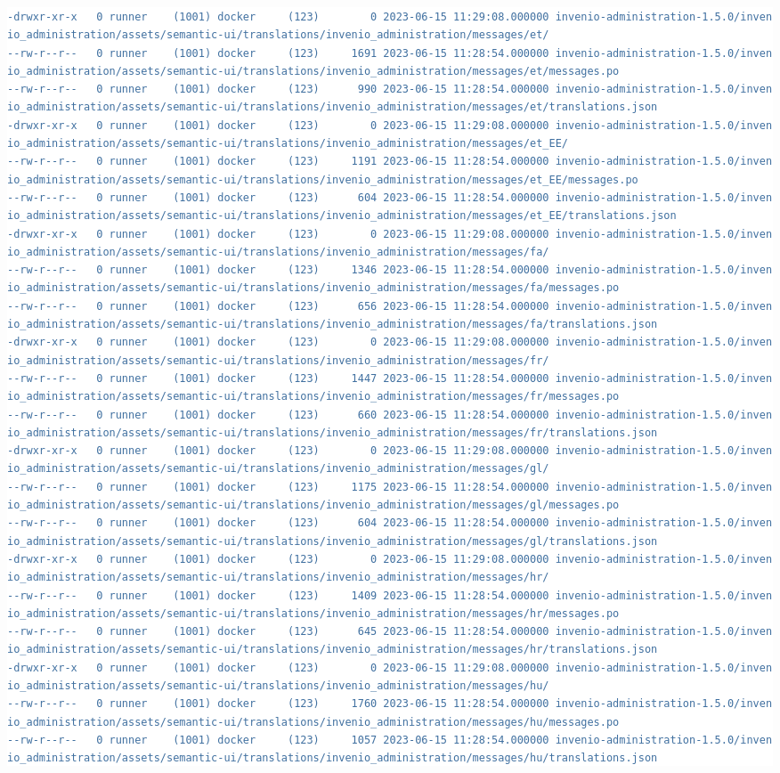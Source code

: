 ```diff
-drwxr-xr-x   0 runner    (1001) docker     (123)        0 2023-06-15 11:29:08.000000 invenio-administration-1.5.0/invenio_administration/assets/semantic-ui/translations/invenio_administration/messages/et/
--rw-r--r--   0 runner    (1001) docker     (123)     1691 2023-06-15 11:28:54.000000 invenio-administration-1.5.0/invenio_administration/assets/semantic-ui/translations/invenio_administration/messages/et/messages.po
--rw-r--r--   0 runner    (1001) docker     (123)      990 2023-06-15 11:28:54.000000 invenio-administration-1.5.0/invenio_administration/assets/semantic-ui/translations/invenio_administration/messages/et/translations.json
-drwxr-xr-x   0 runner    (1001) docker     (123)        0 2023-06-15 11:29:08.000000 invenio-administration-1.5.0/invenio_administration/assets/semantic-ui/translations/invenio_administration/messages/et_EE/
--rw-r--r--   0 runner    (1001) docker     (123)     1191 2023-06-15 11:28:54.000000 invenio-administration-1.5.0/invenio_administration/assets/semantic-ui/translations/invenio_administration/messages/et_EE/messages.po
--rw-r--r--   0 runner    (1001) docker     (123)      604 2023-06-15 11:28:54.000000 invenio-administration-1.5.0/invenio_administration/assets/semantic-ui/translations/invenio_administration/messages/et_EE/translations.json
-drwxr-xr-x   0 runner    (1001) docker     (123)        0 2023-06-15 11:29:08.000000 invenio-administration-1.5.0/invenio_administration/assets/semantic-ui/translations/invenio_administration/messages/fa/
--rw-r--r--   0 runner    (1001) docker     (123)     1346 2023-06-15 11:28:54.000000 invenio-administration-1.5.0/invenio_administration/assets/semantic-ui/translations/invenio_administration/messages/fa/messages.po
--rw-r--r--   0 runner    (1001) docker     (123)      656 2023-06-15 11:28:54.000000 invenio-administration-1.5.0/invenio_administration/assets/semantic-ui/translations/invenio_administration/messages/fa/translations.json
-drwxr-xr-x   0 runner    (1001) docker     (123)        0 2023-06-15 11:29:08.000000 invenio-administration-1.5.0/invenio_administration/assets/semantic-ui/translations/invenio_administration/messages/fr/
--rw-r--r--   0 runner    (1001) docker     (123)     1447 2023-06-15 11:28:54.000000 invenio-administration-1.5.0/invenio_administration/assets/semantic-ui/translations/invenio_administration/messages/fr/messages.po
--rw-r--r--   0 runner    (1001) docker     (123)      660 2023-06-15 11:28:54.000000 invenio-administration-1.5.0/invenio_administration/assets/semantic-ui/translations/invenio_administration/messages/fr/translations.json
-drwxr-xr-x   0 runner    (1001) docker     (123)        0 2023-06-15 11:29:08.000000 invenio-administration-1.5.0/invenio_administration/assets/semantic-ui/translations/invenio_administration/messages/gl/
--rw-r--r--   0 runner    (1001) docker     (123)     1175 2023-06-15 11:28:54.000000 invenio-administration-1.5.0/invenio_administration/assets/semantic-ui/translations/invenio_administration/messages/gl/messages.po
--rw-r--r--   0 runner    (1001) docker     (123)      604 2023-06-15 11:28:54.000000 invenio-administration-1.5.0/invenio_administration/assets/semantic-ui/translations/invenio_administration/messages/gl/translations.json
-drwxr-xr-x   0 runner    (1001) docker     (123)        0 2023-06-15 11:29:08.000000 invenio-administration-1.5.0/invenio_administration/assets/semantic-ui/translations/invenio_administration/messages/hr/
--rw-r--r--   0 runner    (1001) docker     (123)     1409 2023-06-15 11:28:54.000000 invenio-administration-1.5.0/invenio_administration/assets/semantic-ui/translations/invenio_administration/messages/hr/messages.po
--rw-r--r--   0 runner    (1001) docker     (123)      645 2023-06-15 11:28:54.000000 invenio-administration-1.5.0/invenio_administration/assets/semantic-ui/translations/invenio_administration/messages/hr/translations.json
-drwxr-xr-x   0 runner    (1001) docker     (123)        0 2023-06-15 11:29:08.000000 invenio-administration-1.5.0/invenio_administration/assets/semantic-ui/translations/invenio_administration/messages/hu/
--rw-r--r--   0 runner    (1001) docker     (123)     1760 2023-06-15 11:28:54.000000 invenio-administration-1.5.0/invenio_administration/assets/semantic-ui/translations/invenio_administration/messages/hu/messages.po
--rw-r--r--   0 runner    (1001) docker     (123)     1057 2023-06-15 11:28:54.000000 invenio-administration-1.5.0/invenio_administration/assets/semantic-ui/translations/invenio_administration/messages/hu/translations.json
```